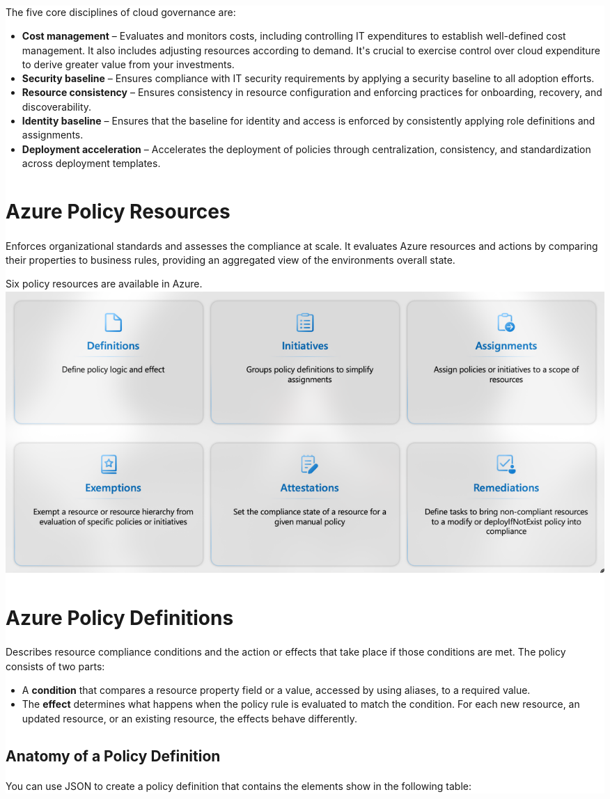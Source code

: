 The five core disciplines of cloud governance are:
- **Cost management** – Evaluates and monitors costs, including controlling IT expenditures to establish well-defined cost management. It also includes adjusting resources according to demand. It's crucial to exercise control over cloud expenditure to derive greater value from your investments.
- **Security baseline** – Ensures compliance with IT security requirements by applying a security baseline to all adoption efforts.
- **Resource consistency** – Ensures consistency in resource configuration and enforcing practices for onboarding, recovery, and discoverability.
- **Identity baseline** – Ensures that the baseline for identity and access is enforced by consistently applying role definitions and assignments.
- **Deployment acceleration** – Accelerates the deployment of policies through centralization, consistency, and standardization across deployment templates.

# Azure Policy Resources
Enforces organizational standards and assesses the compliance at scale. It evaluates Azure resources and  actions by comparing their properties to business rules, providing an aggregated view of the environments overall state. 

Six policy resources are available in Azure.
![](/Images/azure_policy_resources.png)

# Azure Policy Definitions
Describes resource compliance conditions and the action or effects that take place if those conditions are met. The policy consists of two parts:
- A **condition** that compares a resource property field or a value, accessed by using aliases, to a required value.
- The **effect** determines what happens when the policy rule is evaluated to match the condition. For each new resource, an updated resource, or an existing resource, the effects behave differently.
## Anatomy of a Policy Definition
You can use JSON to create a policy definition that contains the elements show in the following table:
